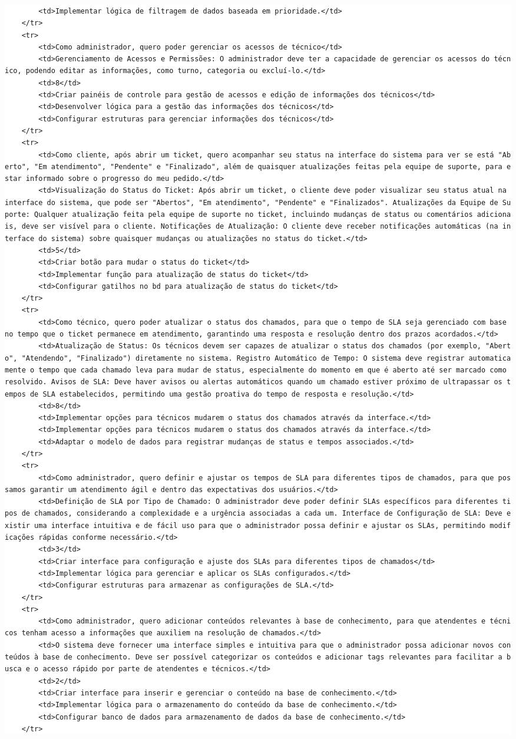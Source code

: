             <td>Implementar lógica de filtragem de dados baseada em prioridade.</td>
        </tr>
        <tr>
            <td>Como administrador, quero poder gerenciar os acessos de técnico</td>
            <td>Gerenciamento de Acessos e Permissões: O administrador deve ter a capacidade de gerenciar os acessos do técnico, podendo editar as informações, como turno, categoria ou excluí-lo.</td>
            <td>8</td>
            <td>Criar painéis de controle para gestão de acessos e edição de informações dos técnicos</td>
            <td>Desenvolver lógica para a gestão das informações dos técnicos</td>
            <td>Configurar estruturas para gerenciar informações dos técnicos</td>
        </tr>
        <tr>
            <td>Como cliente, após abrir um ticket, quero acompanhar seu status na interface do sistema para ver se está "Aberto", "Em atendimento", "Pendente" e "Finalizado", além de quaisquer atualizações feitas pela equipe de suporte, para estar informado sobre o progresso do meu pedido.</td>
            <td>Visualização do Status do Ticket: Após abrir um ticket, o cliente deve poder visualizar seu status atual na interface do sistema, que pode ser "Abertos", "Em atendimento", "Pendente" e "Finalizados". Atualizações da Equipe de Suporte: Qualquer atualização feita pela equipe de suporte no ticket, incluindo mudanças de status ou comentários adicionais, deve ser visível para o cliente. Notificações de Atualização: O cliente deve receber notificações automáticas (na interface do sistema) sobre quaisquer mudanças ou atualizações no status do ticket.</td>
            <td>5</td>
            <td>Criar botão para mudar o status do ticket</td>
            <td>Implementar função para atualização de status do ticket</td>
            <td>Configurar gatilhos no bd para atualização de status do ticket</td>
        </tr>
        <tr>
            <td>Como técnico, quero poder atualizar o status dos chamados, para que o tempo de SLA seja gerenciado com base no tempo que o ticket permanece em atendimento, garantindo uma resposta e resolução dentro dos prazos acordados.</td>
            <td>Atualização de Status: Os técnicos devem ser capazes de atualizar o status dos chamados (por exemplo, "Aberto", "Atendendo", "Finalizado") diretamente no sistema. Registro Automático de Tempo: O sistema deve registrar automaticamente o tempo que cada chamado leva para mudar de status, especialmente do momento em que é aberto até ser marcado como resolvido. Avisos de SLA: Deve haver avisos ou alertas automáticos quando um chamado estiver próximo de ultrapassar os tempos de SLA estabelecidos, permitindo uma gestão proativa do tempo de resposta e resolução.</td>
            <td>8</td>
            <td>Implementar opções para técnicos mudarem o status dos chamados através da interface.</td>
            <td>Implementar opções para técnicos mudarem o status dos chamados através da interface.</td>
            <td>Adaptar o modelo de dados para registrar mudanças de status e tempos associados.</td>
        </tr>
        <tr>
            <td>Como administrador, quero definir e ajustar os tempos de SLA para diferentes tipos de chamados, para que possamos garantir um atendimento ágil e dentro das expectativas dos usuários.</td>
            <td>Definição de SLA por Tipo de Chamado: O administrador deve poder definir SLAs específicos para diferentes tipos de chamados, considerando a complexidade e a urgência associadas a cada um. Interface de Configuração de SLA: Deve existir uma interface intuitiva e de fácil uso para que o administrador possa definir e ajustar os SLAs, permitindo modificações rápidas conforme necessário.</td>
            <td>3</td>
            <td>Criar interface para configuração e ajuste dos SLAs para diferentes tipos de chamados</td>
            <td>Implementar lógica para gerenciar e aplicar os SLAs configurados.</td>
            <td>Configurar estruturas para armazenar as configurações de SLA.</td>
        </tr>
        <tr>
            <td>Como administrador, quero adicionar conteúdos relevantes à base de conhecimento, para que atendentes e técnicos tenham acesso a informações que auxiliem na resolução de chamados.</td>
            <td>O sistema deve fornecer uma interface simples e intuitiva para que o administrador possa adicionar novos conteúdos à base de conhecimento. Deve ser possível categorizar os conteúdos e adicionar tags relevantes para facilitar a busca e o acesso rápido por parte de atendentes e técnicos.</td>
            <td>2</td>
            <td>Criar interface para inserir e gerenciar o conteúdo na base de conhecimento.</td>
            <td>Implementar lógica para o armazenamento do conteúdo da base de conhecimento.</td>
            <td>Configurar banco de dados para armazenamento de dados da base de conhecimento.</td>
        </tr>